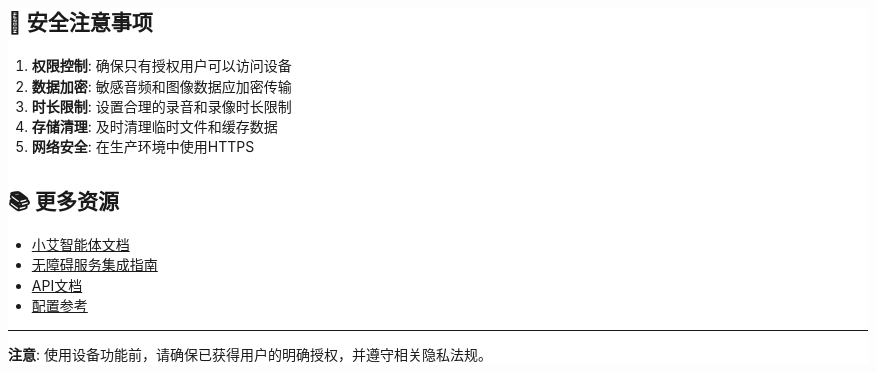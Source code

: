 ## 🔐 安全注意事项

1. **权限控制**: 确保只有授权用户可以访问设备
2. **数据加密**: 敏感音频和图像数据应加密传输
3. **时长限制**: 设置合理的录音和录像时长限制
4. **存储清理**: 及时清理临时文件和缓存数据
5. **网络安全**: 在生产环境中使用HTTPS

## 📚 更多资源

- [小艾智能体文档](../README.md)
- [无障碍服务集成指南](../ACCESSIBILITY_INTEGRATION_SUMMARY.md)
- [API文档](http://localhost:8000/docs)
- [配置参考](../config/)

---

**注意**: 使用设备功能前，请确保已获得用户的明确授权，并遵守相关隐私法规。 